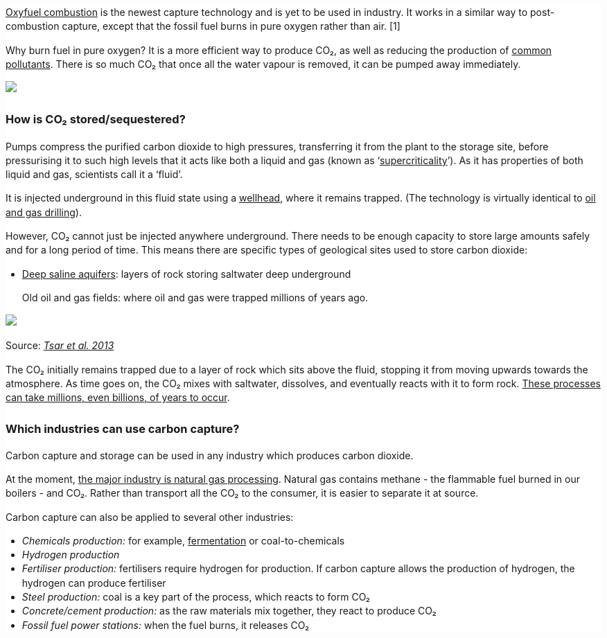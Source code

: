 [Oxyfuel combustion](http://www.ccsassociation.org/what-is-ccs/capture/oxy-fuel-combustion-systems/) is the newest capture technology and is yet to be used in industry. It works in a similar way to post-combustion capture, except that the fossil fuel burns in pure oxygen rather than air. \[1]

Why burn fuel in pure oxygen? It is a more efficient way to produce CO₂, as well as reducing the production of [common pollutants](https://rebellion.global/blog/2020/07/30/lockdown-emissions/). There is so much CO₂ that once all the water vapour is removed, it can be pumped away immediately.

![](/assets/uploads/2020-02-18-ccs-image2.png)

### How is CO₂ stored/sequestered?

Pumps compress the purified carbon dioxide to high pressures, transferring it from the plant to the storage site, before pressurising it to such high levels that it acts like both a liquid and gas (known as ‘[supercriticality](https://www.youtube.com/watch?v=JslxPjrMzqY)’). As it has properties of both liquid and gas, scientists call it a ‘fluid’.

It is injected underground in this fluid state using a [wellhead](http://www.drillingcontractor.org/wp-content/uploads/2013/01/A018-18-34-HG-WELLHEAD-SYSTEM.gif), where it remains trapped. (The technology is virtually identical to [oil and gas drilling](https://science.howstuffworks.com/environmental/energy/oil-drilling-process.htm)).

However, CO₂ cannot just be injected anywhere underground. There needs to be enough capacity to store large amounts safely and for a long period of time. This means there are specific types of geological sites used to store carbon dioxide:

* [Deep saline aquifers](https://www.nrcan.gc.ca/energy/energy-sources-distribution/coal-and-co2-capture-storage/carbon-capture-storage/storage-co2/saline-aquifiers/4301): layers of rock storing saltwater deep underground

  Old oil and gas fields: where oil and gas were trapped millions of years ago.

![](/assets/uploads/options-for-the-geological-storage-of-carbon-dioxide-after-co2crc.png)

Source: *[Tsar et al. 2013 ](https://www.researchgate.net/profile/Kofi-Ofori/publication/266633792/figure/fig7/AS:319887160430593@1453278450509/Options-for-the-geological-storage-of-carbon-dioxide-after-CO2CRC.png)*

The CO₂ initially remains trapped due to a layer of rock which sits above the fluid, stopping it from moving upwards towards the atmosphere. As time goes on, the CO₂ mixes with saltwater, dissolves, and eventually reacts with it to form rock. [These processes can take millions, even billions, of years to occur](https://zenodo.org/record/1232299#.X2aI1D-Sk2w).

### Which industries can use carbon capture?

Carbon capture and storage can be used in any industry which produces carbon dioxide.

At the moment, [the major industry is natural gas processing](https://www.globalccsinstitute.com/resources/global-status-report/). Natural gas contains methane - the flammable fuel burned in our boilers - and CO₂. Rather than transport all the CO₂ to the consumer, it is easier to separate it at source.

Carbon capture can also be applied to several other industries:

* *Chemicals production:* for example, [fermentation](https://www.energy.gov/sites/prod/files/2017/10/f38/mcdonald_bioeconomy_2017.pdf) or coal-to-chemicals
* *Hydrogen production*
* *Fertiliser production:* fertilisers require hydrogen for production. If carbon capture allows the production of hydrogen, the hydrogen can produce fertiliser
* *Steel production:* coal is a key part of the process, which reacts to form CO₂
* *Concrete/cement production:* as the raw materials mix together, they react to produce CO₂
* *Fossil fuel power stations:* when the fuel burns, it releases CO₂

